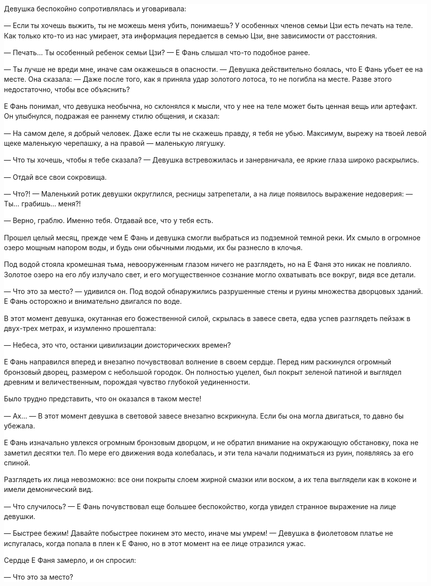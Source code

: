 Девушка беспокойно сопротивлялась и уговаривала:

— Если ты хочешь выжить, ты не можешь меня убить, понимаешь? У особенных членов семьи Цзи есть печать на теле. Как только кто-то из нас умирает, эта информация передается в семью Цзи, вне зависимости от расстояния.

— Печать… Ты особенный ребенок семьи Цзи? — Е Фань слышал что-то подобное ранее.

— Ты лучше не вреди мне, иначе сам окажешься в опасности. — Девушка действительно боялась, что Е Фань убьет ее на месте. Она сказала: — Даже после того, как я приняла удар золотого лотоса, то не погибла на месте. Разве этого недостаточно, чтобы все объяснить?

Е Фань понимал, что девушка необычна, но склонялся к мысли, что у нее на теле может быть ценная вещь или артефакт. Он улыбнулся, подражая ее раннему стилю общения, и сказал:

— На самом деле, я добрый человек. Даже если ты не скажешь правду, я тебя не убью. Максимум, вырежу на твоей левой щеке маленькую черепашку, а на правой — маленькую лягушку.

— Что ты хочешь, чтобы я тебе сказала? — Девушка встревожилась и занервничала, ее яркие глаза широко раскрылись.

— Отдай все свои сокровища.

— Что?! — Маленький ротик девушки округлился, ресницы затрепетали, а на лице появилось выражение недоверия: — Ты… грабишь… меня?!

— Верно, граблю. Именно тебя. Отдавай все, что у тебя есть.

Прошел целый месяц, прежде чем Е Фань и девушка смогли выбраться из подземной темной реки. Их смыло в огромное озеро мощным напором воды, и будь они обычными людьми, их бы разнесло в клочья.

Под водой стояла кромешная тьма, невооруженным глазом ничего не разглядеть, но на Е Фаня это никак не повлияло. Золотое озеро на его лбу излучало свет, и его могущественное сознание могло охватывать все вокруг, видя все детали.

— Что это за место? — удивился он. Под водой обнаружились разрушенные стены и руины множества дворцовых зданий. Е Фань осторожно и внимательно двигался по воде.

В этот момент девушка, окутанная его божественной силой, скрылась в завесе света, едва успев разглядеть пейзаж в двух-трех метрах, и изумленно прошептала:

— Небеса, это что, останки цивилизации доисторических времен?

Е Фань направился вперед и внезапно почувствовал волнение в своем сердце. Перед ним раскинулся огромный бронзовый дворец, размером с небольшой городок. Он полностью уцелел, был покрыт зеленой патиной и выглядел древним и величественным, порождая чувство глубокой уединенности.

Было трудно представить, что он оказался в таком месте!

— Ах… — В этот момент девушка в световой завесе внезапно вскрикнула. Если бы она могла двигаться, то давно бы убежала.

Е Фань изначально увлекся огромным бронзовым дворцом, и не обратил внимание на окружающую обстановку, пока не заметил десятки тел. По мере его движения вода колебалась, и эти тела начали подниматься из руин, появляясь за его спиной.

Разглядеть их лица невозможно: все они покрыты слоем жирной смазки или воском, а их тела выглядели как в коконе и имели демонический вид.

— Что случилось? — Е Фань почувствовал еще большее беспокойство, когда увидел странное выражение на лице девушки.

— Быстрее бежим! Давайте побыстрее покинем это место, иначе мы умрем! — Девушка в фиолетовом платье не испугалась, когда попала в плен к Е Фаню, но в этот момент на ее лице отразился ужас.

Сердце Е Фаня замерло, и он спросил:

— Что это за место?